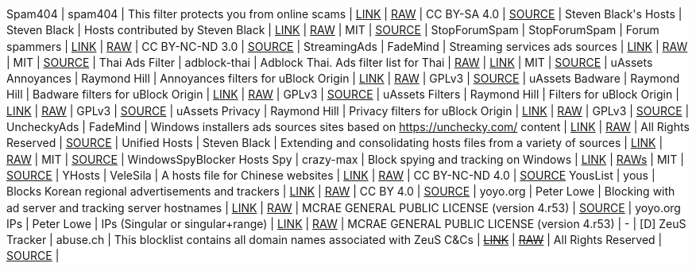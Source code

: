 Spam404 | spam404 | This filter protects you from online scams | [LINK](http://www.spam404.com/blog/block-online-scams-with-spam404-and-adblock) | [RAW](https://raw.githubusercontent.com/Spam404/lists/master/main-blacklist.txt) | CC BY-SA 4.0 | [SOURCE](https://block.energized.pro/assets/sources/filter/spam404.com-adblocklist.txt) |
Steven Black's Hosts | Steven Black | Hosts contributed by Steven Black | [LINK](https://github.com/StevenBlack/hosts) | [RAW](https://raw.githubusercontent.com/StevenBlack/hosts/master/data/StevenBlack/hosts) | MIT | [SOURCE](https://block.energized.pro/assets/sources/filter/sbc-hosts.txt) |
StopForumSpam | StopForumSpam | Forum spammers | [LINK](https://www.stopforumspam.com/) | [RAW](https://stopforumspam.com/downloads/toxic_domains_whole.txt) | CC BY-NC-ND 3.0 | [SOURCE](https://block.energized.pro/assets/sources/filter/stopforumspam.com.txt) |
StreamingAds | FadeMind | Streaming services ads sources | [LINK](https://github.com/FadeMind/hosts.extras) | [RAW](https://raw.githubusercontent.com/FadeMind/hosts.extras/master/StreamingAds/hosts) | MIT | [SOURCE](https://block.energized.pro/assets/sources/filter/streaming-ads.txt) |
Thai Ads Filter | adblock-thai | Adblock Thai. Ads filter list for Thai | [RAW](https://adblock-thai.github.io/thai-ads-filter/subscription.txt) | [LINK](https://adblock-thai.github.io/) | MIT | [SOURCE](https://block.energized.pro/assets/sources/filter/thai-ads-filter.txt) |
uAssets Annoyances | Raymond Hill | Annoyances filters for uBlock Origin | [LINK](https://github.com/uBlockOrigin/uAssets) | [RAW](https://raw.githubusercontent.com/uBlockOrigin/uAssets/master/filters/annoyances.txt) | GPLv3 | [SOURCE](https://block.energized.pro/assets/sources/filter/uassets-annoyances.txt) |
uAssets Badware | Raymond Hill | Badware filters for uBlock Origin | [LINK](https://github.com/uBlockOrigin/uAssets) | [RAW](https://raw.githubusercontent.com/uBlockOrigin/uAssets/master/filters/badware.txt) | GPLv3 | [SOURCE](https://block.energized.pro/assets/sources/filter/uassets-badware.txt) |
uAssets Filters | Raymond Hill | Filters for uBlock Origin | [LINK](https://github.com/uBlockOrigin/uAssets) | [RAW](https://raw.githubusercontent.com/uBlockOrigin/uAssets/master/filters/filters.txt) | GPLv3 | [SOURCE](https://block.energized.pro/assets/sources/filter/uassets-filters.txt) |
uAssets Privacy | Raymond Hill | Privacy filters for uBlock Origin | [LINK](https://github.com/uBlockOrigin/uAssets) | [RAW](https://raw.githubusercontent.com/uBlockOrigin/uAssets/master/filters/privacy.txt) | GPLv3 | [SOURCE](https://block.energized.pro/assets/sources/filter/uassets-privacy.txt) |
UncheckyAds | FadeMind | Windows installers ads sources sites based on https://unchecky.com/ content | [LINK](https://github.com/FadeMind/hosts.extras) | [RAW](https://raw.githubusercontent.com/FadeMind/hosts.extras/master/UncheckyAds/hosts) | All Rights Reserved | [SOURCE](https://block.energized.pro/assets/sources/filter/uassets-privacy.txt) |
Unified Hosts | Steven Black | Extending and consolidating hosts files from a variety of sources | [LINK](https://github.com/StevenBlack/hosts/) | [RAW](https://raw.githubusercontent.com/StevenBlack/hosts/master/alternates/fakenews-gambling/hosts) | MIT | [SOURCE](https://block.energized.pro/assets/sources/filter/sbc.txt) |
WindowsSpyBlocker Hosts Spy | crazy-max | Block spying and tracking on Windows | [LINK](https://github.com/crazy-max/WindowsSpyBlocker) | [RAWs](https://github.com/crazy-max/WindowsSpyBlocker/tree/master/data/hosts) | MIT | [SOURCE](https://block.energized.pro/assets/sources/filter/windows-spy-blocker.txt) |
YHosts | VeleSila | A hosts file for Chinese websites | [LINK](https://github.com/VeleSila/yhosts) | [RAW](https://raw.githubusercontent.com/VeleSila/yhosts/master/hosts) | CC BY-NC-ND 4.0 | [SOURCE](https://block.energized.pro/assets/sources/filter/yhosts.txt)
YousList | yous | Blocks Korean regional advertisements and trackers | [LINK](https://github.com/yous/YousList) | [RAW](https://github.com/yous/YousList/raw/master/youslist.txt) | CC BY 4.0 | [SOURCE](https://block.energized.pro/assets/sources/filter/youslist.txt) |
yoyo.org | Peter Lowe | Blocking with ad server and tracking server hostnames | [LINK](https://pgl.yoyo.org/adservers/) | [RAW](https://pgl.yoyo.org/adservers/serverlist.php?hostformat=hosts&mimetype=plaintext&useip=0.0.0.0) | MCRAE GENERAL PUBLIC LICENSE (version 4.r53) | [SOURCE](https://block.energized.pro/assets/sources/filter/pgl.yoyo.org.txt) |
yoyo.org IPs | Peter Lowe | IPs (Singular or singular+range) | [LINK](https://pgl.yoyo.org/adservers/) | [RAW](https://pgl.yoyo.org/adservers/iplist.php?ipformat=plain&showintro=1&mimetype=plaintext) | MCRAE GENERAL PUBLIC LICENSE (version 4.r53) | - |
[D] ZeuS Tracker | abuse.ch | This blocklist contains all domain names associated with ZeuS C&Cs | [~~LINK~~](https://zeustracker.abuse.ch/) | [~~RAW~~](https://zeustracker.abuse.ch/blocklist.php?download=domainblocklist) | All Rights Reserved | [SOURCE](https://block.energized.pro/assets/sources/filter/zeustracker.abuse.ch.txt) |
